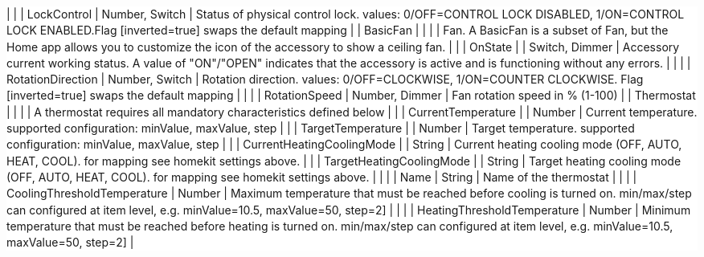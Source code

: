 |                      |                             | LockControl                  | Number, Switch                | Status of physical control lock.  values: 0/OFF=CONTROL LOCK DISABLED, 1/ON=CONTROL LOCK ENABLED.Flag [inverted=true] swaps the default mapping                                                                                                                                                                                                     |
| BasicFan             |                             |                              |                               | Fan. A BasicFan is a subset of Fan, but the Home app allows you to customize the icon of the accessory to show a ceiling fan.                                                                                                                                                                                                                       |
|                      | OnState                     |                              | Switch, Dimmer                | Accessory current working status. A value of "ON"/"OPEN" indicates that the accessory is active and is functioning without any errors.                                                                                                                                                                                                              |
|                      |                             | RotationDirection            | Number, Switch                | Rotation direction.  values: 0/OFF=CLOCKWISE, 1/ON=COUNTER CLOCKWISE. Flag [inverted=true] swaps the default mapping                                                                                                                                                                                                                                |
|                      |                             | RotationSpeed                | Number, Dimmer                | Fan rotation speed in % (1-100)                                                                                                                                                                                                                                                                                                                     |
| Thermostat           |                             |                              |                               | A thermostat requires all mandatory characteristics defined below                                                                                                                                                                                                                                                                                   |
|                      | CurrentTemperature          |                              | Number                        | Current temperature. supported configuration: minValue, maxValue, step                                                                                                                                                                                                                                                                              |
|                      | TargetTemperature           |                              | Number                        | Target temperature. supported configuration: minValue, maxValue, step                                                                                                                                                                                                                                                                               |
|                      | CurrentHeatingCoolingMode   |                              | String                        | Current heating cooling mode (OFF, AUTO, HEAT, COOL). for mapping see homekit settings above.                                                                                                                                                                                                                                                       |
|                      | TargetHeatingCoolingMode    |                              | String                        | Target heating cooling mode (OFF, AUTO, HEAT, COOL). for mapping see homekit settings above.                                                                                                                                                                                                                                                        |
|                      |                             | Name                         | String                        | Name of the thermostat                                                                                                                                                                                                                                                                                                                              |
|                      |                             | CoolingThresholdTemperature  | Number                        | Maximum temperature that must be reached before cooling is turned on. min/max/step can configured at item level, e.g. minValue=10.5, maxValue=50, step=2]                                                                                                                                                                                           |
|                      |                             | HeatingThresholdTemperature  | Number                        | Minimum temperature that must be reached before heating is turned on. min/max/step can configured at item level, e.g. minValue=10.5, maxValue=50, step=2]                                                                                                                                                                                           |